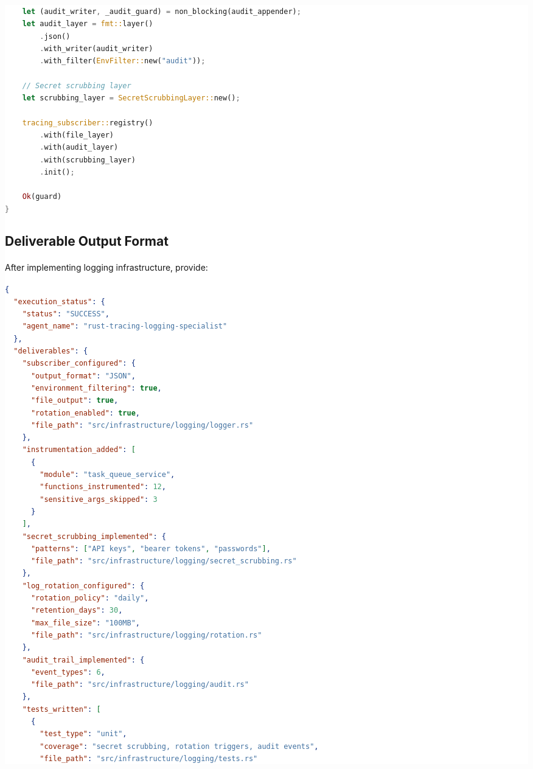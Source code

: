```rust
    let (audit_writer, _audit_guard) = non_blocking(audit_appender);
    let audit_layer = fmt::layer()
        .json()
        .with_writer(audit_writer)
        .with_filter(EnvFilter::new("audit"));

    // Secret scrubbing layer
    let scrubbing_layer = SecretScrubbingLayer::new();

    tracing_subscriber::registry()
        .with(file_layer)
        .with(audit_layer)
        .with(scrubbing_layer)
        .init();

    Ok(guard)
}
```

## Deliverable Output Format

After implementing logging infrastructure, provide:

```json
{
  "execution_status": {
    "status": "SUCCESS",
    "agent_name": "rust-tracing-logging-specialist"
  },
  "deliverables": {
    "subscriber_configured": {
      "output_format": "JSON",
      "environment_filtering": true,
      "file_output": true,
      "rotation_enabled": true,
      "file_path": "src/infrastructure/logging/logger.rs"
    },
    "instrumentation_added": [
      {
        "module": "task_queue_service",
        "functions_instrumented": 12,
        "sensitive_args_skipped": 3
      }
    ],
    "secret_scrubbing_implemented": {
      "patterns": ["API keys", "bearer tokens", "passwords"],
      "file_path": "src/infrastructure/logging/secret_scrubbing.rs"
    },
    "log_rotation_configured": {
      "rotation_policy": "daily",
      "retention_days": 30,
      "max_file_size": "100MB",
      "file_path": "src/infrastructure/logging/rotation.rs"
    },
    "audit_trail_implemented": {
      "event_types": 6,
      "file_path": "src/infrastructure/logging/audit.rs"
    },
    "tests_written": [
      {
        "test_type": "unit",
        "coverage": "secret scrubbing, rotation triggers, audit events",
        "file_path": "src/infrastructure/logging/tests.rs"
```